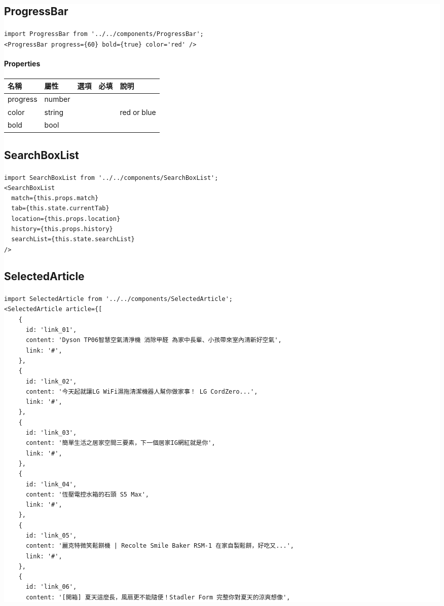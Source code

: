 
## ProgressBar

```
import ProgressBar from '../../components/ProgressBar';
<ProgressBar progress={60} bold={true} color='red' />
```

#### Properties

| 名稱     | 屬性   | 選項 | 必填 | 說明         |
| :------- | :----- | :--- | :--- | :----------- |
| progress | number |      |      |              |
| color    | string |      |      | red  or blue |
| bold     | bool   |      |      |              |

## SearchBoxList

```
import SearchBoxList from '../../components/SearchBoxList';
<SearchBoxList 
  match={this.props.match}
  tab={this.state.currentTab}
  location={this.props.location}
  history={this.props.history}
  searchList={this.state.searchList} 
/>
```

## SelectedArticle

```
import SelectedArticle from '../../components/SelectedArticle';
<SelectedArticle article={[
    {
      id: 'link_01',
      content: 'Dyson TP06智慧空氣清淨機 消除甲醛 為家中長輩、小孩帶來室內清新好空氣',
      link: '#',
    },
    {
      id: 'link_02',
      content: '今天起就讓LG WiFi濕拖清潔機器人幫你做家事！ LG CordZero...',
      link: '#',
    },
    {
      id: 'link_03',
      content: '簡單生活之居家空間三要素，下一個居家IG網紅就是你',
      link: '#',
    },
    {
      id: 'link_04',
      content: '恆壓電控水箱的石頭 S5 Max',
      link: '#',
    },
    {
      id: 'link_05',
      content: '麗克特微笑鬆餅機 | Recolte Smile Baker RSM-1 在家自製鬆餅，好吃又...',
      link: '#',
    },
    {
      id: 'link_06',
      content: '[開箱] 夏天這麼長，風扇更不能隨便！Stadler Form 完整你對夏天的涼爽想像',
```
